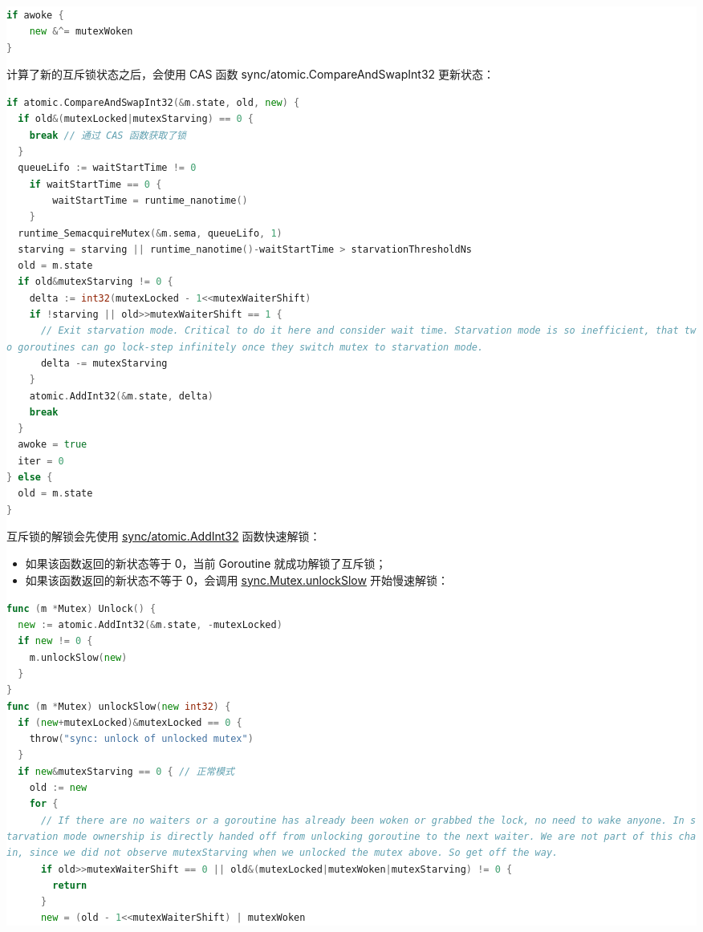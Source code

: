 ```go
if awoke {
    new &^= mutexWoken
}
```

计算了新的互斥锁状态之后，会使用 CAS 函数 sync/atomic.CompareAndSwapInt32 更新状态：

```go
if atomic.CompareAndSwapInt32(&m.state, old, new) {
  if old&(mutexLocked|mutexStarving) == 0 {
    break // 通过 CAS 函数获取了锁
  }
  queueLifo := waitStartTime != 0
	if waitStartTime == 0 {
		waitStartTime = runtime_nanotime()
	}
  runtime_SemacquireMutex(&m.sema, queueLifo, 1)
  starving = starving || runtime_nanotime()-waitStartTime > starvationThresholdNs
  old = m.state
  if old&mutexStarving != 0 {
    delta := int32(mutexLocked - 1<<mutexWaiterShift)
    if !starving || old>>mutexWaiterShift == 1 {
      // Exit starvation mode. Critical to do it here and consider wait time. Starvation mode is so inefficient, that two goroutines can go lock-step infinitely once they switch mutex to starvation mode.
      delta -= mutexStarving
    }
    atomic.AddInt32(&m.state, delta)
    break
  }
  awoke = true
  iter = 0
} else {
  old = m.state
}
```

互斥锁的解锁会先使用 [sync/atomic.AddInt32](https://github.com/golang/go/blob/41d8e61a6b9d8f9db912626eb2bbc535e929fefc/src/sync/atomic/doc.go#L92) 函数快速解锁：

- 如果该函数返回的新状态等于 0，当前 Goroutine 就成功解锁了互斥锁；
- 如果该函数返回的新状态不等于 0，会调用 [sync.Mutex.unlockSlow](https://github.com/golang/go/blob/41d8e61a6b9d8f9db912626eb2bbc535e929fefc/src/sync/mutex.go#L194) 开始慢速解锁：

```go
func (m *Mutex) Unlock() {
  new := atomic.AddInt32(&m.state, -mutexLocked)
  if new != 0 {
    m.unlockSlow(new)
  }
}
func (m *Mutex) unlockSlow(new int32) {
  if (new+mutexLocked)&mutexLocked == 0 {
    throw("sync: unlock of unlocked mutex")
  }
  if new&mutexStarving == 0 { // 正常模式
    old := new
    for {
      // If there are no waiters or a goroutine has already been woken or grabbed the lock, no need to wake anyone. In starvation mode ownership is directly handed off from unlocking goroutine to the next waiter. We are not part of this chain, since we did not observe mutexStarving when we unlocked the mutex above. So get off the way.
      if old>>mutexWaiterShift == 0 || old&(mutexLocked|mutexWoken|mutexStarving) != 0 {
        return
      }
      new = (old - 1<<mutexWaiterShift) | mutexWoken
```